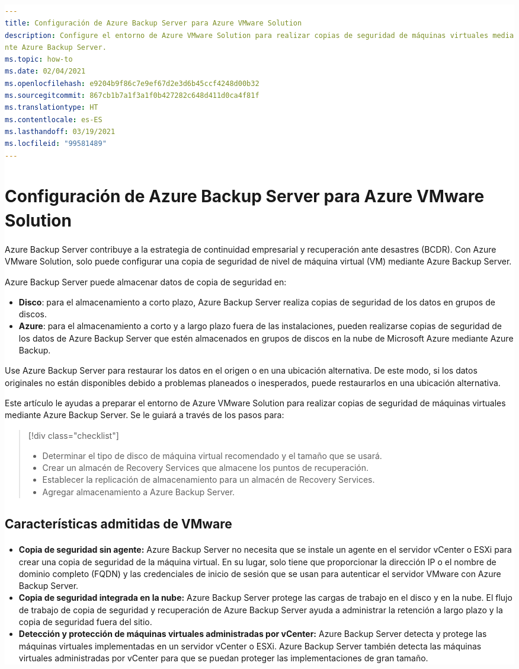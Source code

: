 ```yaml
---
title: Configuración de Azure Backup Server para Azure VMware Solution
description: Configure el entorno de Azure VMware Solution para realizar copias de seguridad de máquinas virtuales mediante Azure Backup Server.
ms.topic: how-to
ms.date: 02/04/2021
ms.openlocfilehash: e9204b9f86c7e9ef67d2e3d6b45ccf4248d00b32
ms.sourcegitcommit: 867cb1b7a1f3a1f0b427282c648d411d0ca4f81f
ms.translationtype: HT
ms.contentlocale: es-ES
ms.lasthandoff: 03/19/2021
ms.locfileid: "99581489"
---
```

# <a name="set-up-azure-backup-server-for-azure-vmware-solution"></a>Configuración de Azure Backup Server para Azure VMware Solution

Azure Backup Server contribuye a la estrategia de continuidad empresarial y recuperación ante desastres (BCDR). Con Azure VMware Solution, solo puede configurar una copia de seguridad de nivel de máquina virtual (VM) mediante Azure Backup Server. 

Azure Backup Server puede almacenar datos de copia de seguridad en:

- **Disco**: para el almacenamiento a corto plazo, Azure Backup Server realiza copias de seguridad de los datos en grupos de discos.
- **Azure**: para el almacenamiento a corto y a largo plazo fuera de las instalaciones, pueden realizarse copias de seguridad de los datos de Azure Backup Server que estén almacenados en grupos de discos en la nube de Microsoft Azure mediante Azure Backup.

Use Azure Backup Server para restaurar los datos en el origen o en una ubicación alternativa. De este modo, si los datos originales no están disponibles debido a problemas planeados o inesperados, puede restaurarlos en una ubicación alternativa.

Este artículo le ayudas a preparar el entorno de Azure VMware Solution para realizar copias de seguridad de máquinas virtuales mediante Azure Backup Server. Se le guiará a través de los pasos para: 

> [!div class="checklist"]
> * Determinar el tipo de disco de máquina virtual recomendado y el tamaño que se usará.
> * Crear un almacén de Recovery Services que almacene los puntos de recuperación.
> * Establecer la replicación de almacenamiento para un almacén de Recovery Services.
> * Agregar almacenamiento a Azure Backup Server.

## <a name="supported-vmware-features"></a>Características admitidas de VMware

- **Copia de seguridad sin agente:** Azure Backup Server no necesita que se instale un agente en el servidor vCenter o ESXi para crear una copia de seguridad de la máquina virtual. En su lugar, solo tiene que proporcionar la dirección IP o el nombre de dominio completo (FQDN) y las credenciales de inicio de sesión que se usan para autenticar el servidor VMware con Azure Backup Server.
- **Copia de seguridad integrada en la nube:** Azure Backup Server protege las cargas de trabajo en el disco y en la nube. El flujo de trabajo de copia de seguridad y recuperación de Azure Backup Server ayuda a administrar la retención a largo plazo y la copia de seguridad fuera del sitio.
- **Detección y protección de máquinas virtuales administradas por vCenter:** Azure Backup Server detecta y protege las máquinas virtuales implementadas en un servidor vCenter o ESXi. Azure Backup Server también detecta las máquinas virtuales administradas por vCenter para que se puedan proteger las implementaciones de gran tamaño.